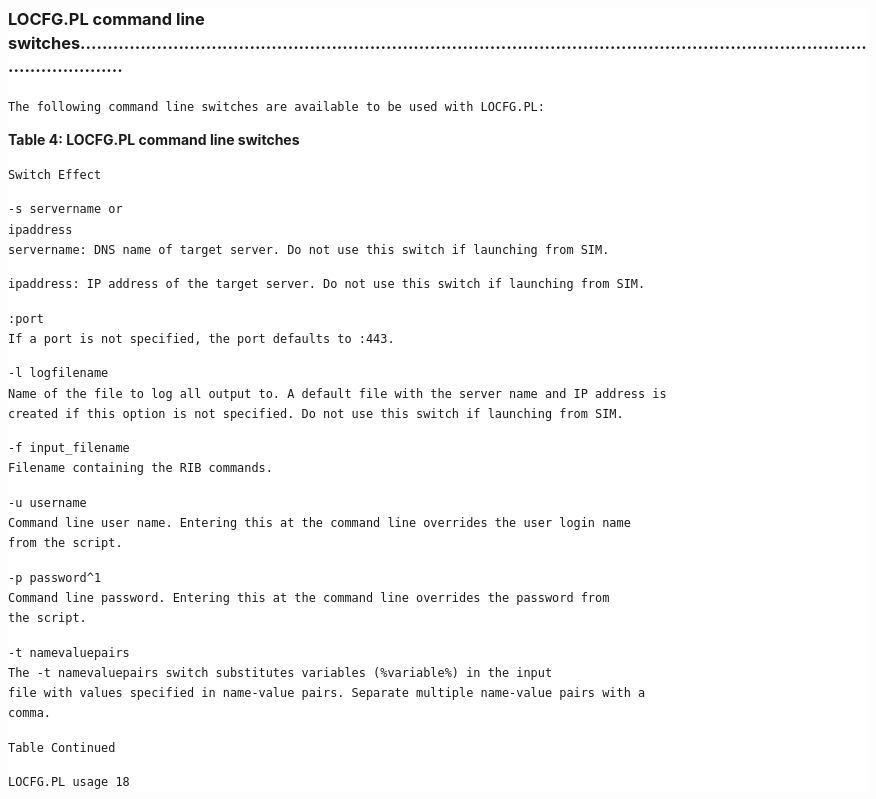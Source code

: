 ### LOCFG.PL command line switches.....................................................................................................................................................................

```
The following command line switches are available to be used with LOCFG.PL:
```
**Table 4: LOCFG.PL command line switches**

```
Switch Effect
```
```
-s servername or
ipaddress
servername: DNS name of target server. Do not use this switch if launching from SIM.
```
```
ipaddress: IP address of the target server. Do not use this switch if launching from SIM.
```
```
:port
If a port is not specified, the port defaults to :443.
```
```
-l logfilename
Name of the file to log all output to. A default file with the server name and IP address is
created if this option is not specified. Do not use this switch if launching from SIM.
```
```
-f input_filename
Filename containing the RIB commands.
```
```
-u username
Command line user name. Entering this at the command line overrides the user login name
from the script.
```
```
-p password^1
Command line password. Entering this at the command line overrides the password from
the script.
```
```
-t namevaluepairs
The -t namevaluepairs switch substitutes variables (%variable%) in the input
file with values specified in name-value pairs. Separate multiple name-value pairs with a
comma.
```
```
Table Continued
```
```
LOCFG.PL usage 18
```

